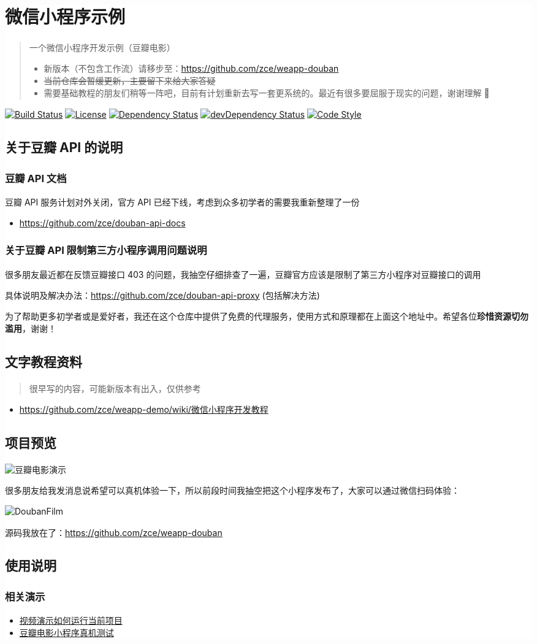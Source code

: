 # 微信小程序示例

> 一个微信小程序开发示例（豆瓣电影）
>
> - 新版本（不包含工作流）请移步至：https://github.com/zce/weapp-douban
> - ~~当前仓库会暂缓更新，主要留下来给大家答疑~~
> - 需要基础教程的朋友们稍等一阵吧，目前有计划重新去写一套更系统的。最近有很多要屈服于现实的问题，谢谢理解 🙏

[![Build Status][travis-image]][travis-url]
[![License][license-image]][license-url]
[![Dependency Status][dependency-image]][dependency-url]
[![devDependency Status][devdependency-image]][devdependency-url]
[![Code Style][style-image]][style-url]

## 关于豆瓣 API 的说明

### 豆瓣 API 文档

豆瓣 API 服务计划对外关闭，官方 API 已经下线，考虑到众多初学者的需要我重新整理了一份

- https://github.com/zce/douban-api-docs

### 关于豆瓣 API 限制第三方小程序调用问题说明

很多朋友最近都在反馈豆瓣接口 403 的问题，我抽空仔细排查了一遍，豆瓣官方应该是限制了第三方小程序对豆瓣接口的调用

具体说明及解决办法：https://github.com/zce/douban-api-proxy (包括解决方法)

为了帮助更多初学者或是爱好者，我还在这个仓库中提供了免费的代理服务，使用方式和原理都在上面这个地址中。希望各位**珍惜资源切勿滥用**，谢谢！

## 文字教程资料

> 很早写的内容，可能新版本有出入，仅供参考

- https://github.com/zce/weapp-demo/wiki/微信小程序开发教程

## 项目预览

![豆瓣电影演示](https://user-images.githubusercontent.com/6166576/58858164-82ae5880-86d9-11e9-9691-d775a9f5d500.gif)

很多朋友给我发消息说希望可以真机体验一下，所以前段时间我抽空把这个小程序发布了，大家可以通过微信扫码体验：

![DoubanFilm](https://user-images.githubusercontent.com/6166576/36627844-fc2a74ce-1983-11e8-98b3-25efff7e1d2b.jpg)

源码我放在了：https://github.com/zce/weapp-douban

## 使用说明

### 相关演示

- [视频演示如何运行当前项目](https://www.bilibili.com/video/av54540404)
- [豆瓣电影小程序真机测试](https://www.bilibili.com/video/av54540404/?p=2)


[travis-image]: https://img.shields.io/travis/zce/weapp-demo.svg
[travis-url]: https://travis-ci.org/zce/weapp-demo
[license-image]: https://img.shields.io/github/license/zce/weapp-demo.svg
[license-url]: https://github.com/zce/weapp-demo/blob/master/LICENSE
[dependency-image]: https://img.shields.io/david/zce/weapp-demo.svg
[dependency-url]: https://david-dm.org/zce/weapp-demo
[devdependency-image]: https://img.shields.io/david/dev/zce/weapp-demo.svg
[devdependency-url]: https://david-dm.org/zce/weapp-demo?type=dev
[style-image]: https://img.shields.io/badge/code%20style-standard-brightgreen.svg
[style-url]: http://standardjs.com